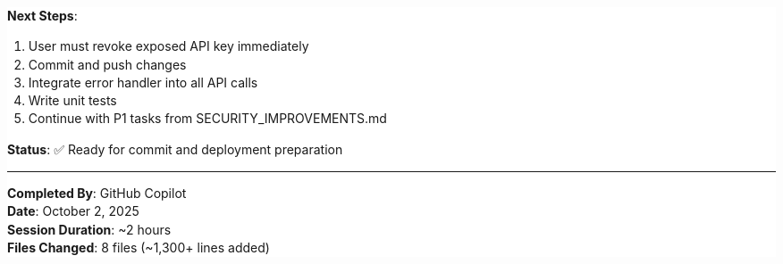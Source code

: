 **Next Steps**: 
1. User must revoke exposed API key immediately
2. Commit and push changes
3. Integrate error handler into all API calls
4. Write unit tests
5. Continue with P1 tasks from SECURITY_IMPROVEMENTS.md

**Status**: ✅ Ready for commit and deployment preparation

---

**Completed By**: GitHub Copilot  
**Date**: October 2, 2025  
**Session Duration**: ~2 hours  
**Files Changed**: 8 files (~1,300+ lines added)
